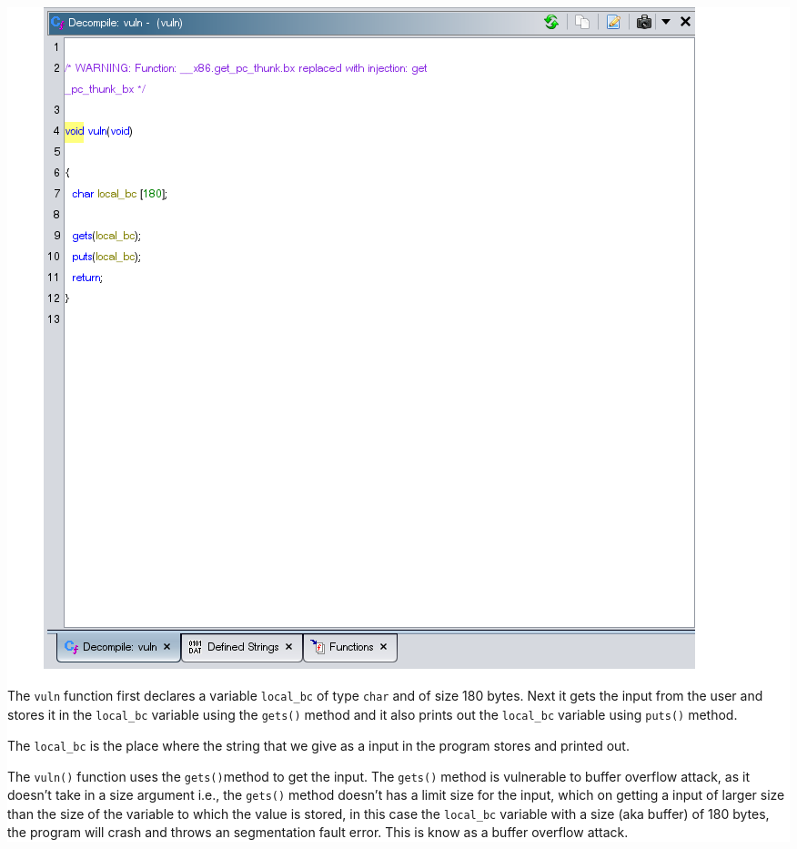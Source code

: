<figure><img src="../.gitbook/assets/Untitled 6 (14).png" alt=""><figcaption></figcaption></figure>

The `vuln` function first declares a variable `local_bc` of type `char` and of size 180 bytes. Next it gets the input from the user and stores it in the `local_bc` variable using the `gets()` method and it also prints out the `local_bc` variable using `puts()` method.

The `local_bc` is the place where the string that we give as a input in the program stores and printed out.

The `vuln()` function uses the `gets()`method to get the input. The `gets()` method is vulnerable to buffer overflow attack, as it doesn’t take in a size argument i.e., the `gets()` method doesn’t has a limit size for the input, which on getting a input of larger size than the size of the variable to which the value is stored, in this case the `local_bc` variable with a size (aka buffer) of 180 bytes, the program will crash and throws an segmentation fault error. This is know as a buffer overflow attack.
